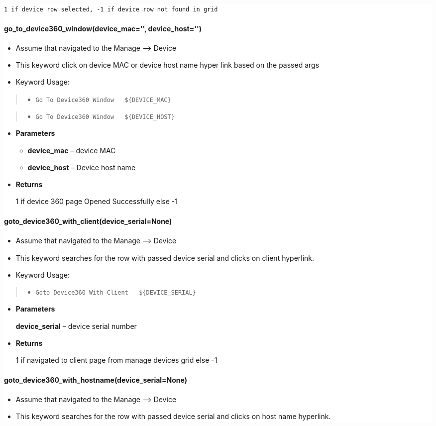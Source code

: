     1 if device row selected, -1 if device row not found in grid



#### go_to_device360_window(device_mac='', device_host='')

* Assume that navigated to the Manage –> Device


* This keyword click on device MAC or device host name hyper link based on the passed args


* Keyword Usage:

> 
> * `Go To Device360 Window   ${DEVICE_MAC}`


> * `Go To Device360 Window   ${DEVICE_HOST}`


* **Parameters**

    
    * **device_mac** – device MAC


    * **device_host** – Device host name



* **Returns**

    1 if device 360 page Opened Successfully else -1



#### goto_device360_with_client(device_serial=None)

* Assume that navigated to the Manage –> Device


* This keyword searches for the row with passed device serial and clicks on client hyperlink.


* Keyword Usage:

> 
> * `Goto Device360 With Client   ${DEVICE_SERIAL}`


* **Parameters**

    **device_serial** – device serial number



* **Returns**

    1 if navigated to client page from manage devices grid else -1



#### goto_device360_with_hostname(device_serial=None)

* Assume that navigated to the Manage –> Device


* This keyword searches for the row with passed device serial and clicks on host name hyperlink.
